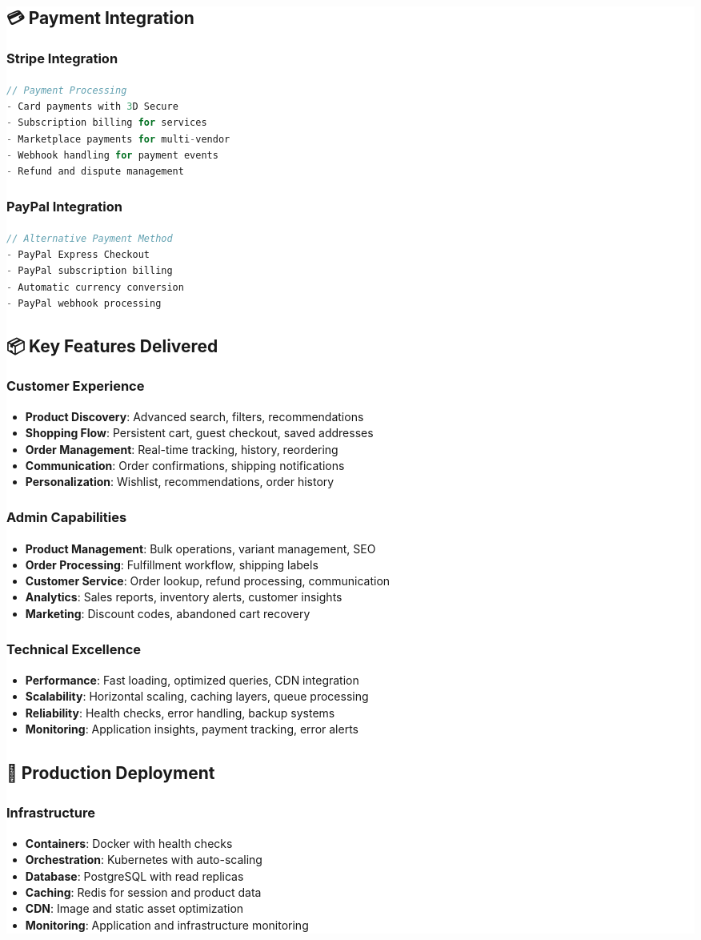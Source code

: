 ## 💳 Payment Integration

### Stripe Integration
```csharp
// Payment Processing
- Card payments with 3D Secure
- Subscription billing for services
- Marketplace payments for multi-vendor
- Webhook handling for payment events
- Refund and dispute management
```

### PayPal Integration
```csharp
// Alternative Payment Method
- PayPal Express Checkout
- PayPal subscription billing
- Automatic currency conversion
- PayPal webhook processing
```

## 📦 Key Features Delivered

### Customer Experience
- **Product Discovery**: Advanced search, filters, recommendations
- **Shopping Flow**: Persistent cart, guest checkout, saved addresses
- **Order Management**: Real-time tracking, history, reordering
- **Communication**: Order confirmations, shipping notifications
- **Personalization**: Wishlist, recommendations, order history

### Admin Capabilities
- **Product Management**: Bulk operations, variant management, SEO
- **Order Processing**: Fulfillment workflow, shipping labels
- **Customer Service**: Order lookup, refund processing, communication
- **Analytics**: Sales reports, inventory alerts, customer insights
- **Marketing**: Discount codes, abandoned cart recovery

### Technical Excellence
- **Performance**: Fast loading, optimized queries, CDN integration
- **Scalability**: Horizontal scaling, caching layers, queue processing
- **Reliability**: Health checks, error handling, backup systems
- **Monitoring**: Application insights, payment tracking, error alerts

## 🚀 Production Deployment

### Infrastructure
- **Containers**: Docker with health checks
- **Orchestration**: Kubernetes with auto-scaling
- **Database**: PostgreSQL with read replicas
- **Caching**: Redis for session and product data
- **CDN**: Image and static asset optimization
- **Monitoring**: Application and infrastructure monitoring
